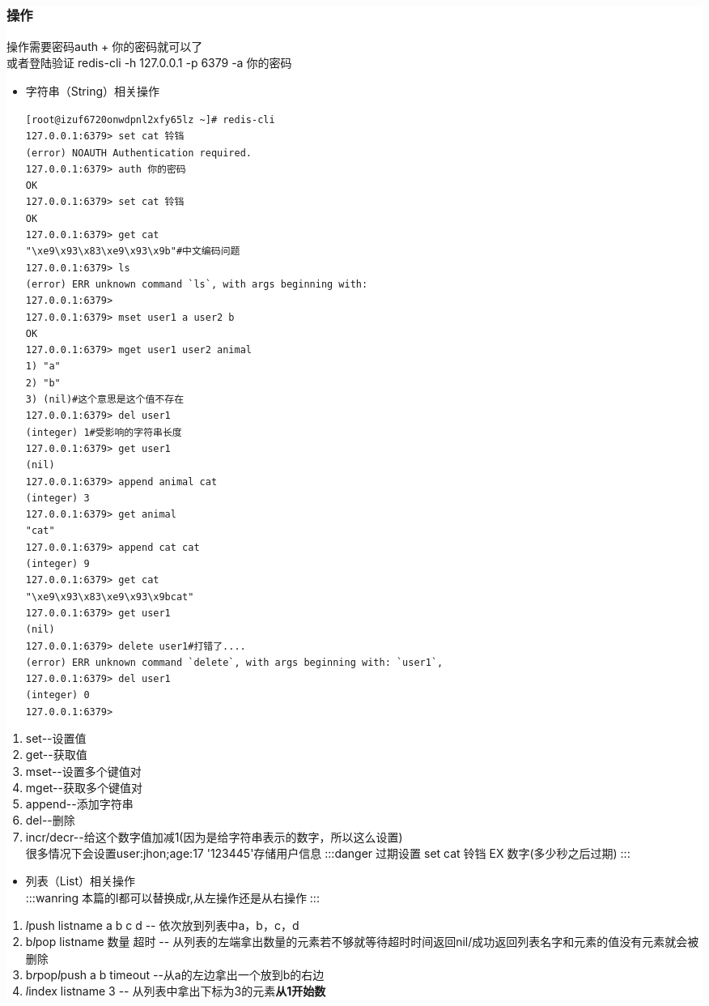 ### 操作
操作需要密码auth + 你的密码就可以了<br>或者登陆验证
redis-cli -h 127.0.0.1 -p 6379 -a 你的密码<br/>

- 字符串（String）相关操作

      [root@izuf6720onwdpnl2xfy65lz ~]# redis-cli
      127.0.0.1:6379> set cat 铃铛
      (error) NOAUTH Authentication required.
      127.0.0.1:6379> auth 你的密码
      OK
      127.0.0.1:6379> set cat 铃铛
      OK
      127.0.0.1:6379> get cat
      "\xe9\x93\x83\xe9\x93\x9b"#中文编码问题
      127.0.0.1:6379> ls
      (error) ERR unknown command `ls`, with args beginning with:
      127.0.0.1:6379>
      127.0.0.1:6379> mset user1 a user2 b
      OK
      127.0.0.1:6379> mget user1 user2 animal
      1) "a"
      2) "b"
      3) (nil)#这个意思是这个值不存在
      127.0.0.1:6379> del user1
      (integer) 1#受影响的字符串长度
      127.0.0.1:6379> get user1
      (nil)
      127.0.0.1:6379> append animal cat
      (integer) 3
      127.0.0.1:6379> get animal
      "cat"
      127.0.0.1:6379> append cat cat
      (integer) 9
      127.0.0.1:6379> get cat
      "\xe9\x93\x83\xe9\x93\x9bcat"
      127.0.0.1:6379> get user1
      (nil)
      127.0.0.1:6379> delete user1#打错了....
      (error) ERR unknown command `delete`, with args beginning with: `user1`,
      127.0.0.1:6379> del user1
      (integer) 0
      127.0.0.1:6379>



1. set--设置值
2. get--获取值
3. mset--设置多个键值对
4. mget--获取多个键值对
5. append--添加字符串
6. del--删除
7. incr/decr--给这个数字值加减1(因为是给字符串表示的数字，所以这么设置)<br>
很多情况下会设置user:jhon;age:17 '123445'存储用户信息
:::danger 过期设置
set cat 铃铛 EX 数字(多少秒之后过期)
:::
- 列表（List）相关操作<br/>
:::wanring
本篇的l都可以替换成r,从左操作还是从右操作
:::
1. *l*push listname a b c d -- 依次放到列表中a，b，c，d
2. b*l*pop listname 数量 超时 -- 从列表的左端拿出数量的元素若不够就等待超时时间返回nil/成功返回列表名字和元素的值没有元素就会被删除
3. b*r*pop*l*push a b timeout --从a的左边拿出一个放到b的右边
4. *l*index listname 3 -- 从列表中拿出下标为3的元素<strong>从1开始数</strong>